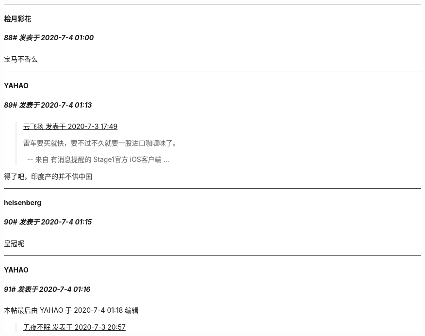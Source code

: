 





-----

####  桧月彩花  
##### 88#       发表于 2020-7-4 01:00




宝马不香么







-----

####  YAHAO  
##### 89#       发表于 2020-7-4 01:13



<blockquote><a href="httphttps://bbs.saraba1st.com/2b/forum.php?mod=redirect&amp;goto=findpost&amp;pid=48052841&amp;ptid=1945585" target="_blank">云飞扬 发表于 2020-7-3 17:49</a>

雷车要买就快，要不过不久就要一股进口咖喱味了。


  -- 来自 有消息提醒的 Stage1官方 iOS客户端 ...</blockquote>
得了吧，印度产的并不供中国







-----

####  heisenberg  
##### 90#       发表于 2020-7-4 01:15




皇冠呢







-----

####  YAHAO  
##### 91#       发表于 2020-7-4 01:16



 本帖最后由 YAHAO 于 2020-7-4 01:18 编辑 
<blockquote><a href="httphttps://bbs.saraba1st.com/2b/forum.php?mod=redirect&amp;goto=findpost&amp;pid=48055194&amp;ptid=1945585" target="_blank">无夜不眠 发表于 2020-7-3 20:57</a>
